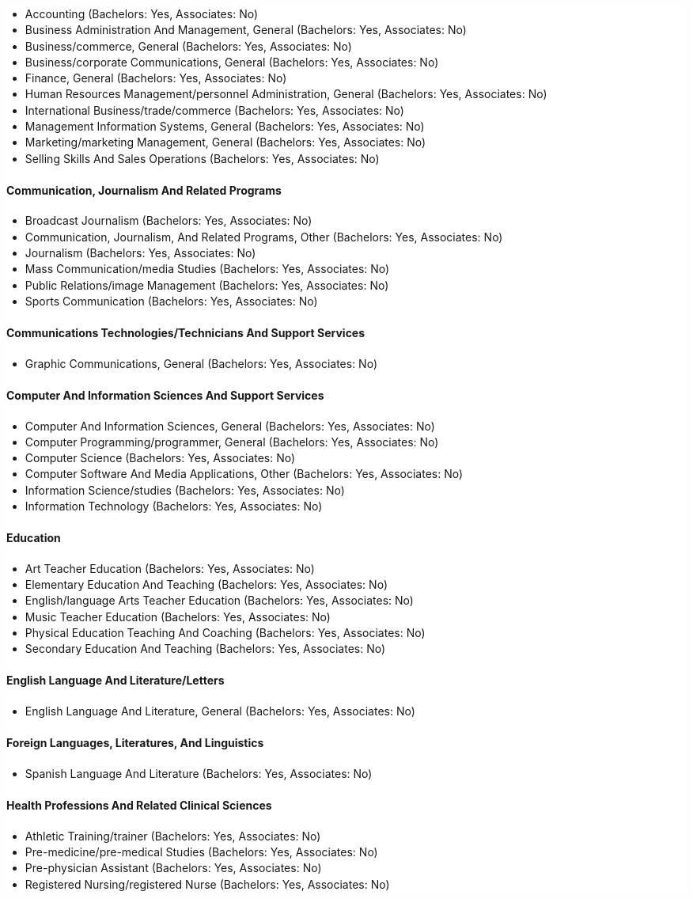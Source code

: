 - Accounting (Bachelors: Yes, Associates: No)
- Business Administration And Management, General (Bachelors: Yes, Associates: No)
- Business/commerce, General (Bachelors: Yes, Associates: No)
- Business/corporate Communications, General (Bachelors: Yes, Associates: No)
- Finance, General (Bachelors: Yes, Associates: No)
- Human Resources Management/personnel Administration, General (Bachelors: Yes, Associates: No)
- International Business/trade/commerce (Bachelors: Yes, Associates: No)
- Management Information Systems, General (Bachelors: Yes, Associates: No)
- Marketing/marketing Management, General (Bachelors: Yes, Associates: No)
- Selling Skills And Sales Operations (Bachelors: Yes, Associates: No)

#### Communication, Journalism And Related Programs

- Broadcast Journalism (Bachelors: Yes, Associates: No)
- Communication, Journalism, And Related Programs, Other (Bachelors: Yes, Associates: No)
- Journalism (Bachelors: Yes, Associates: No)
- Mass Communication/media Studies (Bachelors: Yes, Associates: No)
- Public Relations/image Management (Bachelors: Yes, Associates: No)
- Sports Communication (Bachelors: Yes, Associates: No)

#### Communications Technologies/Technicians And Support Services

- Graphic Communications, General (Bachelors: Yes, Associates: No)

#### Computer And Information Sciences And Support Services

- Computer And Information Sciences, General (Bachelors: Yes, Associates: No)
- Computer Programming/programmer, General (Bachelors: Yes, Associates: No)
- Computer Science (Bachelors: Yes, Associates: No)
- Computer Software And Media Applications, Other (Bachelors: Yes, Associates: No)
- Information Science/studies (Bachelors: Yes, Associates: No)
- Information Technology (Bachelors: Yes, Associates: No)

#### Education

- Art Teacher Education (Bachelors: Yes, Associates: No)
- Elementary Education And Teaching (Bachelors: Yes, Associates: No)
- English/language Arts Teacher Education (Bachelors: Yes, Associates: No)
- Music Teacher Education (Bachelors: Yes, Associates: No)
- Physical Education Teaching And Coaching (Bachelors: Yes, Associates: No)
- Secondary Education And Teaching (Bachelors: Yes, Associates: No)

#### English Language And Literature/Letters

- English Language And Literature, General (Bachelors: Yes, Associates: No)

#### Foreign Languages, Literatures, And Linguistics

- Spanish Language And Literature (Bachelors: Yes, Associates: No)

#### Health Professions And Related Clinical Sciences

- Athletic Training/trainer (Bachelors: Yes, Associates: No)
- Pre-medicine/pre-medical Studies (Bachelors: Yes, Associates: No)
- Pre-physician Assistant (Bachelors: Yes, Associates: No)
- Registered Nursing/registered Nurse (Bachelors: Yes, Associates: No)
